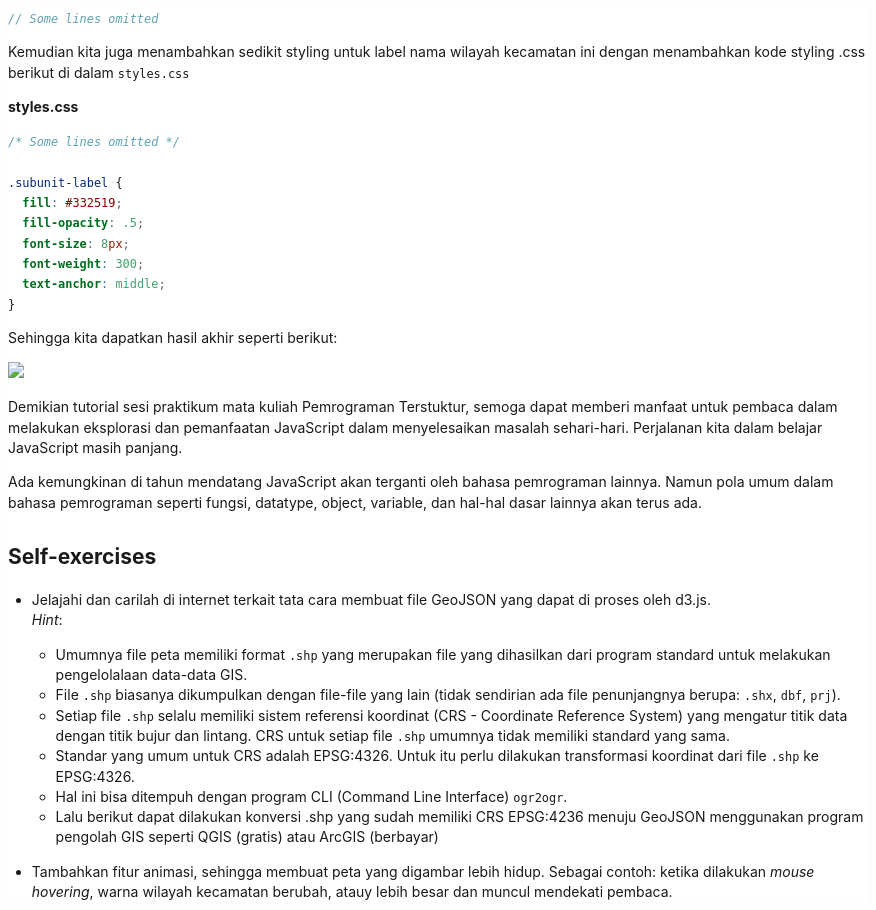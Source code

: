 ```js
// Some lines omitted

```

Kemudian kita juga menambahkan sedikit styling untuk label nama wilayah 
kecamatan ini dengan menambahkan kode styling .css berikut di dalam `styles.css`

**styles.css**
```css
/* Some lines omitted */

.subunit-label {
  fill: #332519;
  fill-opacity: .5;
  font-size: 8px;
  font-weight: 300;
  text-anchor: middle;
}
```

Sehingga kita dapatkan hasil akhir seperti berikut:

<img src="../img-resources/d3-js-balikpapan-district-map.png">

Demikian tutorial sesi praktikum mata kuliah Pemrograman Terstuktur, semoga
dapat memberi manfaat untuk pembaca dalam melakukan eksplorasi dan pemanfaatan
JavaScript dalam menyelesaikan masalah sehari-hari. Perjalanan kita dalam
belajar JavaScript masih panjang.

Ada kemungkinan di tahun mendatang JavaScript akan terganti oleh bahasa
pemrograman lainnya. Namun pola umum dalam bahasa pemrograman seperti
fungsi, datatype, object, variable, dan hal-hal dasar lainnya akan terus
ada.

## Self-exercises

- Jelajahi dan carilah di internet terkait tata cara membuat
  file GeoJSON yang dapat di proses oleh d3.js.     
  *Hint*: 
  - Umumnya file peta memiliki format `.shp` yang
  merupakan file yang dihasilkan dari program standard untuk 
  melakukan pengelolalaan data-data GIS. 
  - File `.shp` biasanya
  dikumpulkan dengan file-file yang lain (tidak sendirian
  ada file penunjangnya berupa: `.shx`, `dbf`, `prj`).
  - Setiap file `.shp` selalu memiliki sistem referensi koordinat
  (CRS - Coordinate Reference System) yang mengatur titik data
  dengan titik bujur dan lintang. CRS untuk setiap file `.shp`
  umumnya tidak memiliki standard yang sama. 
  - Standar yang umum
  untuk CRS adalah EPSG:4326. Untuk itu perlu dilakukan transformasi
  koordinat dari file `.shp` ke EPSG:4326. 
  - Hal ini bisa ditempuh 
  dengan program CLI (Command Line Interface) `ogr2ogr`.
  - Lalu berikut dapat dilakukan konversi .shp yang sudah memiliki
  CRS EPSG:4236 menuju GeoJSON menggunakan program pengolah GIS
  seperti QGIS (gratis) atau ArcGIS (berbayar)

- Tambahkan fitur animasi, sehingga membuat peta yang digambar lebih 
  hidup. Sebagai contoh: ketika dilakukan *mouse hovering*, warna
  wilayah kecamatan berubah, atauy lebih besar dan muncul mendekati
  pembaca.